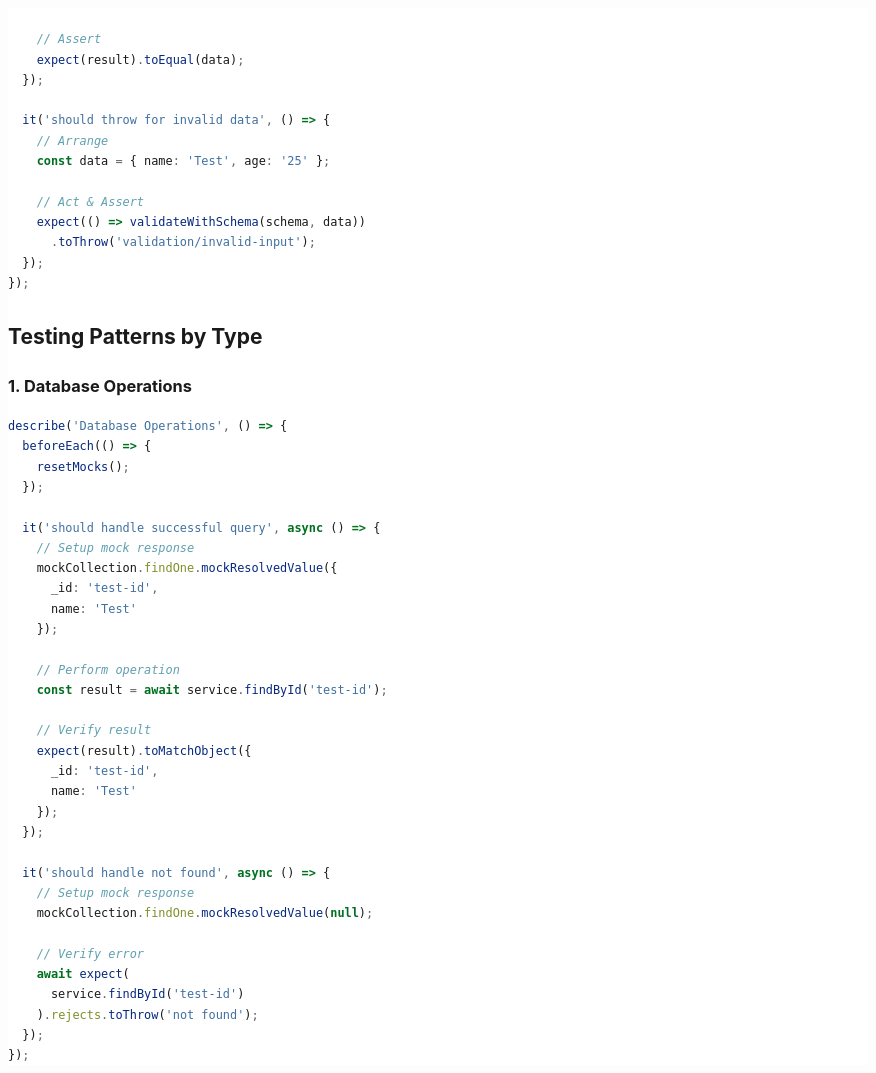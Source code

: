 ```typescript

    // Assert
    expect(result).toEqual(data);
  });

  it('should throw for invalid data', () => {
    // Arrange
    const data = { name: 'Test', age: '25' };

    // Act & Assert
    expect(() => validateWithSchema(schema, data))
      .toThrow('validation/invalid-input');
  });
});
```

## Testing Patterns by Type

### 1. Database Operations
```typescript
describe('Database Operations', () => {
  beforeEach(() => {
    resetMocks();
  });

  it('should handle successful query', async () => {
    // Setup mock response
    mockCollection.findOne.mockResolvedValue({
      _id: 'test-id',
      name: 'Test'
    });

    // Perform operation
    const result = await service.findById('test-id');

    // Verify result
    expect(result).toMatchObject({
      _id: 'test-id',
      name: 'Test'
    });
  });

  it('should handle not found', async () => {
    // Setup mock response
    mockCollection.findOne.mockResolvedValue(null);

    // Verify error
    await expect(
      service.findById('test-id')
    ).rejects.toThrow('not found');
  });
});
```
